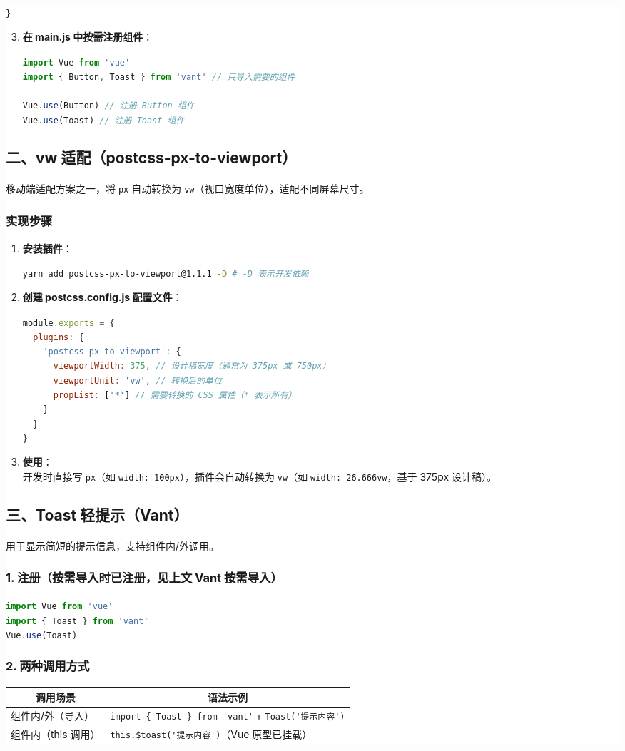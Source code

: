    ```js
   }
   ```
3. **在 main.js 中按需注册组件**：  
   ```js
   import Vue from 'vue'
   import { Button, Toast } from 'vant' // 只导入需要的组件

   Vue.use(Button) // 注册 Button 组件
   Vue.use(Toast) // 注册 Toast 组件
   ```


## 二、vw 适配（postcss-px-to-viewport）
移动端适配方案之一，将 `px` 自动转换为 `vw`（视口宽度单位），适配不同屏幕尺寸。

### 实现步骤
1. **安装插件**：  
   ```bash
   yarn add postcss-px-to-viewport@1.1.1 -D # -D 表示开发依赖
   ```
2. **创建 postcss.config.js 配置文件**：  
   ```js
   module.exports = {
     plugins: {
       'postcss-px-to-viewport': {
         viewportWidth: 375, // 设计稿宽度（通常为 375px 或 750px）
         viewportUnit: 'vw', // 转换后的单位
         propList: ['*'] // 需要转换的 CSS 属性（* 表示所有）
       }
     }
   }
   ```
3. **使用**：  
   开发时直接写 `px`（如 `width: 100px`），插件会自动转换为 `vw`（如 `width: 26.666vw`，基于 375px 设计稿）。


## 三、Toast 轻提示（Vant）
用于显示简短的提示信息，支持组件内/外调用。

### 1. 注册（按需导入时已注册，见上文 Vant 按需导入）
```js
import Vue from 'vue'
import { Toast } from 'vant'
Vue.use(Toast)
```

### 2. 两种调用方式
| 调用场景       | 语法示例                          |
|----------------|-----------------------------------|
| 组件内/外（导入） | `import { Toast } from 'vant'` + `Toast('提示内容')` |
| 组件内（this 调用） | `this.$toast('提示内容')`（Vue 原型已挂载） |
